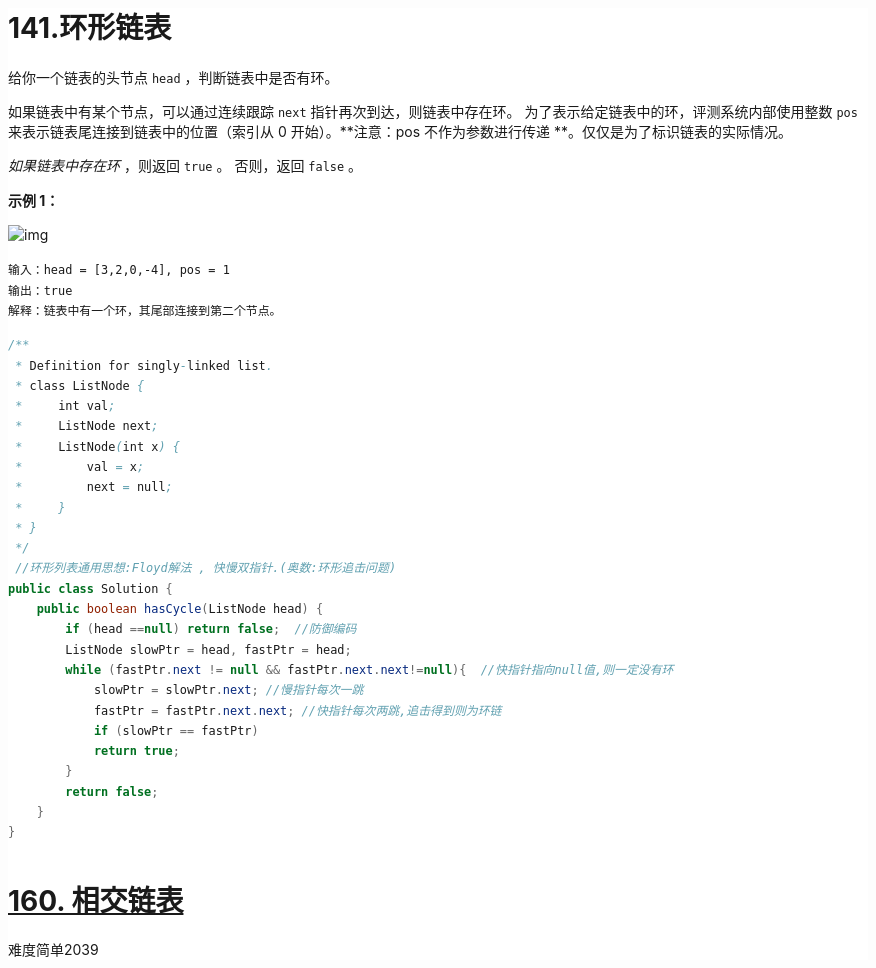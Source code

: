 # 141.环形链表

给你一个链表的头节点 `head` ，判断链表中是否有环。

如果链表中有某个节点，可以通过连续跟踪 `next` 指针再次到达，则链表中存在环。 为了表示给定链表中的环，评测系统内部使用整数 `pos` 来表示链表尾连接到链表中的位置（索引从 0 开始）。**注意：pos 不作为参数进行传递 **。仅仅是为了标识链表的实际情况。

*如果链表中存在环* ，则返回 `true` 。 否则，返回 `false` 。

 

**示例 1：**

![img](https://assets.leetcode-cn.com/aliyun-lc-upload/uploads/2018/12/07/circularlinkedlist.png)

```
输入：head = [3,2,0,-4], pos = 1
输出：true
解释：链表中有一个环，其尾部连接到第二个节点。
```

```java
/**
 * Definition for singly-linked list.
 * class ListNode {
 *     int val;
 *     ListNode next;
 *     ListNode(int x) {
 *         val = x;
 *         next = null;
 *     }
 * }
 */
 //环形列表通用思想:Floyd解法 , 快慢双指针.(奥数:环形追击问题)
public class Solution {  
    public boolean hasCycle(ListNode head) {
        if (head ==null) return false;  //防御编码
        ListNode slowPtr = head, fastPtr = head;
        while (fastPtr.next != null && fastPtr.next.next!=null){  //快指针指向null值,则一定没有环
            slowPtr = slowPtr.next; //慢指针每次一跳
            fastPtr = fastPtr.next.next; //快指针每次两跳,追击得到则为环链
            if (slowPtr == fastPtr)
            return true;
        }
        return false;
    }
}
```

# [160. 相交链表](https://leetcode.cn/problems/intersection-of-two-linked-lists/)

难度简单2039
